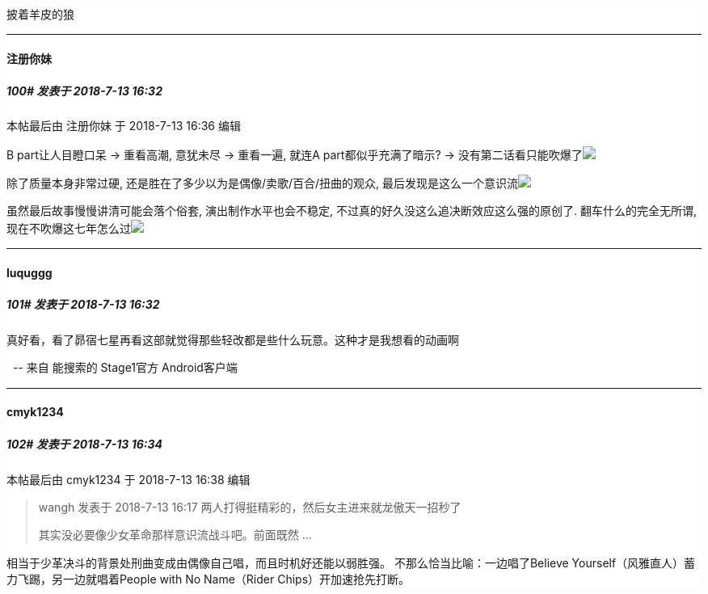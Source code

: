 

披着羊皮的狼







-----

####  注册你妹  
##### 100#       发表于 2018-7-13 16:32



 本帖最后由 注册你妹 于 2018-7-13 16:36 编辑 

B part让人目瞪口呆 -&gt; 重看高潮, 意犹未尽 -&gt; 重看一遍, 就连A part都似乎充满了暗示? -&gt; 没有第二话看只能吹爆了![](https://static.saraba1st.com/image/smiley/face2017/067.png)


除了质量本身非常过硬, 还是胜在了多少以为是偶像/卖歌/百合/扭曲的观众, 最后发现是这么一个意识流![](https://static.saraba1st.com/image/smiley/face2017/067.png)


虽然最后故事慢慢讲清可能会落个俗套, 演出制作水平也会不稳定, 不过真的好久没这么追决断效应这么强的原创了. 翻车什么的完全无所谓, 现在不吹爆这七年怎么过![](https://static.saraba1st.com/image/smiley/face2017/067.png)







-----

####  luquggg  
##### 101#       发表于 2018-7-13 16:32




真好看，看了昴宿七星再看这部就觉得那些轻改都是些什么玩意。这种才是我想看的动画啊

  -- 来自 能搜索的 Stage1官方 Android客户端







-----

####  cmyk1234  
##### 102#       发表于 2018-7-13 16:34



 本帖最后由 cmyk1234 于 2018-7-13 16:38 编辑 
<blockquote>wangh 发表于 2018-7-13 16:17
两人打得挺精彩的，然后女主进来就龙傲天一招秒了

其实没必要像少女革命那样意识流战斗吧。前面既然 ...</blockquote>
相当于少革决斗的背景处刑曲变成由偶像自己唱，而且时机好还能以弱胜强。
不那么恰当比喻：一边唱了Believe Yourself（风雅直人）蓄力飞踢，另一边就唱着People with No Name（Rider Chips）开加速抢先打断。
